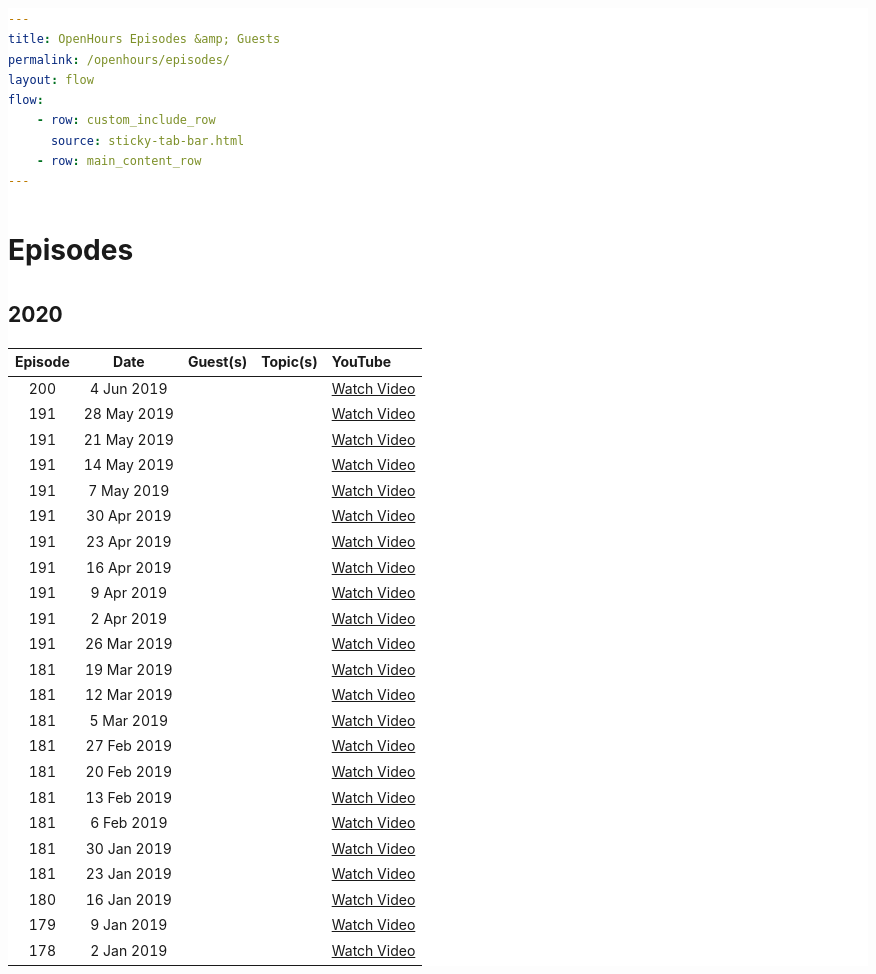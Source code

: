 ```yaml
---
title: OpenHours Episodes &amp; Guests
permalink: /openhours/episodes/
layout: flow
flow:
    - row: custom_include_row
      source: sticky-tab-bar.html
    - row: main_content_row
---
```


# Episodes

## 2020

| Episode | Date           | Guest(s)                  | Topic(s)                                | YouTube                                                 |
|:-------:|:--------------:|:-------------------------:|:----------------------------------------|:--------------------------------------------------------|
| 200     | 4 Jun 2019     |                           |                                         | [Watch Video]()                                         |
| 191     | 28 May 2019    |                           |                                         | [Watch Video]()                                         |
| 191     | 21 May 2019    |                           |                                         | [Watch Video]()                                         |
| 191     | 14 May 2019    |                           |                                         | [Watch Video]()                                         |
| 191     | 7 May 2019     |                           |                                         | [Watch Video]()                                         |
| 191     | 30 Apr 2019    |                           |                                         | [Watch Video]()                                         |
| 191     | 23 Apr 2019    |                           |                                         | [Watch Video]()                                         |
| 191     | 16 Apr 2019    |                           |                                         | [Watch Video]()                                         |
| 191     | 9 Apr 2019     |                           |                                         | [Watch Video]()                                         |
| 191     | 2 Apr 2019     |                           |                                         | [Watch Video]()                                         |
| 191     | 26 Mar 2019    |                           |                                         | [Watch Video]()                                         |
| 181     | 19 Mar 2019    |                           |                                         | [Watch Video]()                                         |
| 181     | 12 Mar 2019    |                           |                                         | [Watch Video]()                                         |
| 181     | 5 Mar 2019     |                           |                                         | [Watch Video]()                                         |
| 181     | 27 Feb 2019    |                           |                                         | [Watch Video]()                                         |
| 181     | 20 Feb 2019    |                           |                                         | [Watch Video]()                                         |
| 181     | 13 Feb 2019    |                           |                                         | [Watch Video]()                                         |
| 181     | 6 Feb 2019     |                           |                                         | [Watch Video]()                                         |
| 181     | 30 Jan 2019    |                           |                                         | [Watch Video]()                                         |
| 181     | 23 Jan 2019    |                           |                                         | [Watch Video]()                                         |
| 180     | 16 Jan 2019    |                           |                                         | [Watch Video]()                                         |
| 179     | 9 Jan 2019     |                           |                                         | [Watch Video]()                                         |
| 178     | 2 Jan 2019     |                           |                                         | [Watch Video]()                                         |

